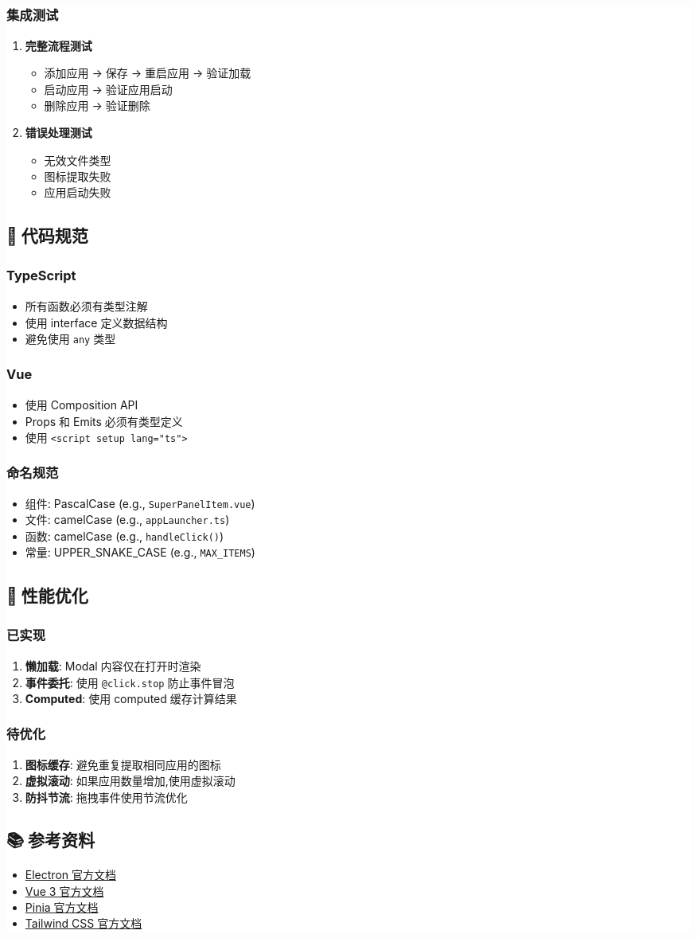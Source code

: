 ### 集成测试

1. **完整流程测试**
   - 添加应用 → 保存 → 重启应用 → 验证加载
   - 启动应用 → 验证应用启动
   - 删除应用 → 验证删除

2. **错误处理测试**
   - 无效文件类型
   - 图标提取失败
   - 应用启动失败

## 📝 代码规范

### TypeScript

- 所有函数必须有类型注解
- 使用 interface 定义数据结构
- 避免使用 `any` 类型

### Vue

- 使用 Composition API
- Props 和 Emits 必须有类型定义
- 使用 `<script setup lang="ts">`

### 命名规范

- 组件: PascalCase (e.g., `SuperPanelItem.vue`)
- 文件: camelCase (e.g., `appLauncher.ts`)
- 函数: camelCase (e.g., `handleClick()`)
- 常量: UPPER_SNAKE_CASE (e.g., `MAX_ITEMS`)

## 🚀 性能优化

### 已实现

1. **懒加载**: Modal 内容仅在打开时渲染
2. **事件委托**: 使用 `@click.stop` 防止事件冒泡
3. **Computed**: 使用 computed 缓存计算结果

### 待优化

1. **图标缓存**: 避免重复提取相同应用的图标
2. **虚拟滚动**: 如果应用数量增加,使用虚拟滚动
3. **防抖节流**: 拖拽事件使用节流优化

## 📚 参考资料

- [Electron 官方文档](https://www.electronjs.org/docs)
- [Vue 3 官方文档](https://vuejs.org/)
- [Pinia 官方文档](https://pinia.vuejs.org/)
- [Tailwind CSS 官方文档](https://tailwindcss.com/)
